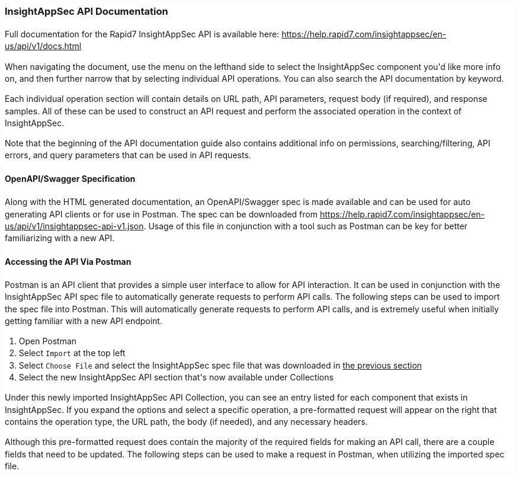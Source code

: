 ### InsightAppSec API Documentation

Full documentation for the Rapid7 InsightAppSec API is available here: https://help.rapid7.com/insightappsec/en-us/api/v1/docs.html

When navigating the document, use the menu on the lefthand side to select the InsightAppSec component you'd like more 
info on, and then further narrow that by selecting individual API operations. You can also search the API documentation 
by keyword.

Each individual operation section will contain details on URL path, API parameters, request body (if required), and 
response samples. All of these can be used to construct an API request and perform the associated operation in the 
context of InsightAppSec.

Note that the beginning of the API documentation guide also contains additional info on permissions, 
searching/filtering, API errors, and query parameters that can be used in API requests.

#### OpenAPI/Swagger Specification

Along with the HTML generated documentation, an OpenAPI/Swagger spec is made available and can be used for auto 
generating API clients or for use in Postman.  The spec can be downloaded from https://help.rapid7.com/insightappsec/en-us/api/v1/insightappsec-api-v1.json. 
Usage of this file in conjunction with a tool such as Postman can be key for better familiarizing with a new API.

#### Accessing the API Via Postman

Postman is an API client that provides a simple user interface to allow for API interaction. It can be used in 
conjunction with the InsightAppSec API spec file to automatically generate requests to perform API calls. The following 
steps can be used to import the spec file into Postman. This will automatically generate requests to perform API calls, 
and is extremely useful when initially getting familiar with a new API endpoint.

1. Open Postman
2. Select `Import` at the top left
3. Select `Choose File` and select the InsightAppSec spec file that was downloaded in [the previous section](#openapiswagger-specification)
4. Select the new InsightAppSec API section that's now available under Collections

Under this newly imported InsightAppSec API Collection, you can see an entry listed for each component that exists in 
InsightAppSec. If you expand the options and select a specific operation, a pre-formatted request will appear on the 
right that contains the operation type, the URL path, the body (if needed), and any necessary headers.

Although this pre-formatted request does contain the majority of the required fields for making an API call, there are 
a couple fields that need to be updated. The following steps can be used to make a request in Postman, when utilizing 
the imported spec file.
